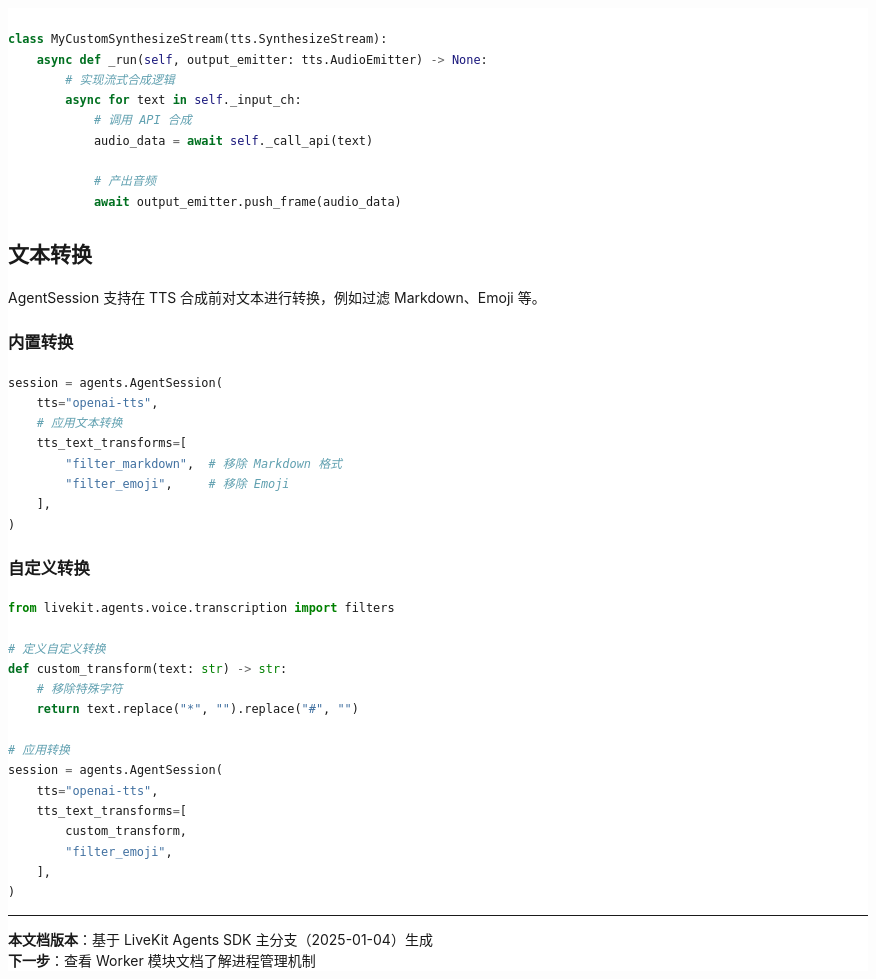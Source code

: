 ```python

class MyCustomSynthesizeStream(tts.SynthesizeStream):
    async def _run(self, output_emitter: tts.AudioEmitter) -> None:
        # 实现流式合成逻辑
        async for text in self._input_ch:
            # 调用 API 合成
            audio_data = await self._call_api(text)
            
            # 产出音频
            await output_emitter.push_frame(audio_data)
```

## 文本转换

AgentSession 支持在 TTS 合成前对文本进行转换，例如过滤 Markdown、Emoji 等。

### 内置转换

```python
session = agents.AgentSession(
    tts="openai-tts",
    # 应用文本转换
    tts_text_transforms=[
        "filter_markdown",  # 移除 Markdown 格式
        "filter_emoji",     # 移除 Emoji
    ],
)
```

### 自定义转换

```python
from livekit.agents.voice.transcription import filters

# 定义自定义转换
def custom_transform(text: str) -> str:
    # 移除特殊字符
    return text.replace("*", "").replace("#", "")

# 应用转换
session = agents.AgentSession(
    tts="openai-tts",
    tts_text_transforms=[
        custom_transform,
        "filter_emoji",
    ],
)
```

---

**本文档版本**：基于 LiveKit Agents SDK 主分支（2025-01-04）生成  
**下一步**：查看 Worker 模块文档了解进程管理机制

